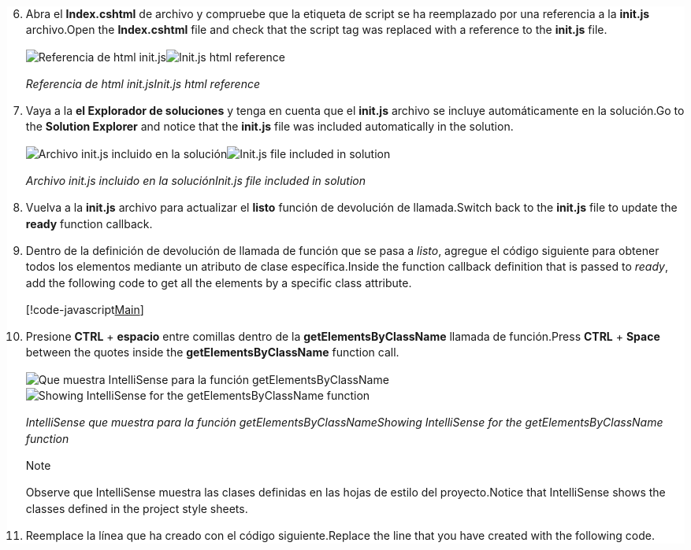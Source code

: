 6. <span data-ttu-id="4d7ee-382">Abra el **Index.cshtml** de archivo y compruebe que la etiqueta de script se ha reemplazado por una referencia a la **init.js** archivo.</span><span class="sxs-lookup"><span data-stu-id="4d7ee-382">Open the **Index.cshtml** file and check that the script tag was replaced with a reference to the **init.js** file.</span></span>

    <span data-ttu-id="4d7ee-383">![Referencia de html init.js](visual-studio-2013-web-tools/_static/image42.png "Init.js referencia de html")</span><span class="sxs-lookup"><span data-stu-id="4d7ee-383">![Init.js html reference](visual-studio-2013-web-tools/_static/image42.png "Init.js html reference")</span></span>

    <span data-ttu-id="4d7ee-384">*Referencia de html init.js*</span><span class="sxs-lookup"><span data-stu-id="4d7ee-384">*Init.js html reference*</span></span>
7. <span data-ttu-id="4d7ee-385">Vaya a la **el Explorador de soluciones** y tenga en cuenta que el **init.js** archivo se incluye automáticamente en la solución.</span><span class="sxs-lookup"><span data-stu-id="4d7ee-385">Go to the **Solution Explorer** and notice that the **init.js** file was included automatically in the solution.</span></span>

    <span data-ttu-id="4d7ee-386">![Archivo init.js incluido en la solución](visual-studio-2013-web-tools/_static/image43.png "archivo Init.js incluido en la solución")</span><span class="sxs-lookup"><span data-stu-id="4d7ee-386">![Init.js file included in solution](visual-studio-2013-web-tools/_static/image43.png "Init.js file included in solution")</span></span>

    <span data-ttu-id="4d7ee-387">*Archivo init.js incluido en la solución*</span><span class="sxs-lookup"><span data-stu-id="4d7ee-387">*Init.js file included in solution*</span></span>
8. <span data-ttu-id="4d7ee-388">Vuelva a la **init.js** archivo para actualizar el **listo** función de devolución de llamada.</span><span class="sxs-lookup"><span data-stu-id="4d7ee-388">Switch back to the **init.js** file to update the **ready** function callback.</span></span>
9. <span data-ttu-id="4d7ee-389">Dentro de la definición de devolución de llamada de función que se pasa a *listo*, agregue el código siguiente para obtener todos los elementos mediante un atributo de clase específica.</span><span class="sxs-lookup"><span data-stu-id="4d7ee-389">Inside the function callback definition that is passed to *ready*, add the following code to get all the elements by a specific class attribute.</span></span>

    [!code-javascript[Main](visual-studio-2013-web-tools/samples/sample10.js)]
10. <span data-ttu-id="4d7ee-390">Presione **CTRL** + **espacio** entre comillas dentro de la **getElementsByClassName** llamada de función.</span><span class="sxs-lookup"><span data-stu-id="4d7ee-390">Press **CTRL** + **Space** between the quotes inside the **getElementsByClassName** function call.</span></span>

    <span data-ttu-id="4d7ee-391">![Que muestra IntelliSense para la función getElementsByClassName](visual-studio-2013-web-tools/_static/image44.png "que muestra IntelliSense para la función getElementsByClassName")</span><span class="sxs-lookup"><span data-stu-id="4d7ee-391">![Showing IntelliSense for the getElementsByClassName function](visual-studio-2013-web-tools/_static/image44.png "Showing IntelliSense for the getElementsByClassName function")</span></span>

    <span data-ttu-id="4d7ee-392">*IntelliSense que muestra para la función getElementsByClassName*</span><span class="sxs-lookup"><span data-stu-id="4d7ee-392">*Showing IntelliSense for the getElementsByClassName function*</span></span>

    > [!NOTE]
    > <span data-ttu-id="4d7ee-393">Observe que IntelliSense muestra las clases definidas en las hojas de estilo del proyecto.</span><span class="sxs-lookup"><span data-stu-id="4d7ee-393">Notice that IntelliSense shows the classes defined in the project style sheets.</span></span>
11. <span data-ttu-id="4d7ee-394">Reemplace la línea que ha creado con el código siguiente.</span><span class="sxs-lookup"><span data-stu-id="4d7ee-394">Replace the line that you have created with the following code.</span></span>

